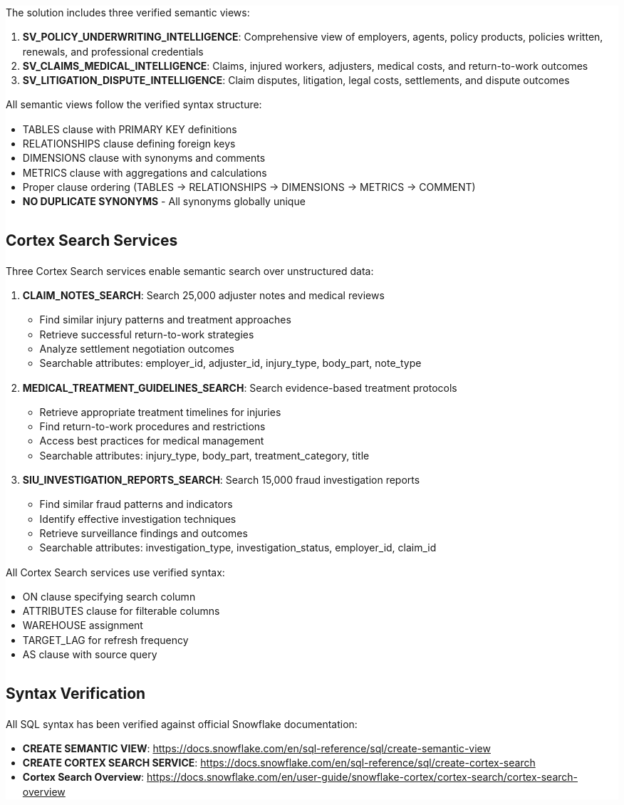 The solution includes three verified semantic views:

1. **SV_POLICY_UNDERWRITING_INTELLIGENCE**: Comprehensive view of employers, agents, policy products, policies written, renewals, and professional credentials
2. **SV_CLAIMS_MEDICAL_INTELLIGENCE**: Claims, injured workers, adjusters, medical costs, and return-to-work outcomes
3. **SV_LITIGATION_DISPUTE_INTELLIGENCE**: Claim disputes, litigation, legal costs, settlements, and dispute outcomes

All semantic views follow the verified syntax structure:
- TABLES clause with PRIMARY KEY definitions
- RELATIONSHIPS clause defining foreign keys
- DIMENSIONS clause with synonyms and comments
- METRICS clause with aggregations and calculations
- Proper clause ordering (TABLES → RELATIONSHIPS → DIMENSIONS → METRICS → COMMENT)
- **NO DUPLICATE SYNONYMS** - All synonyms globally unique

## Cortex Search Services

Three Cortex Search services enable semantic search over unstructured data:

1. **CLAIM_NOTES_SEARCH**: Search 25,000 adjuster notes and medical reviews
   - Find similar injury patterns and treatment approaches
   - Retrieve successful return-to-work strategies
   - Analyze settlement negotiation outcomes
   - Searchable attributes: employer_id, adjuster_id, injury_type, body_part, note_type

2. **MEDICAL_TREATMENT_GUIDELINES_SEARCH**: Search evidence-based treatment protocols
   - Retrieve appropriate treatment timelines for injuries
   - Find return-to-work procedures and restrictions
   - Access best practices for medical management
   - Searchable attributes: injury_type, body_part, treatment_category, title

3. **SIU_INVESTIGATION_REPORTS_SEARCH**: Search 15,000 fraud investigation reports
   - Find similar fraud patterns and indicators
   - Identify effective investigation techniques
   - Retrieve surveillance findings and outcomes
   - Searchable attributes: investigation_type, investigation_status, employer_id, claim_id

All Cortex Search services use verified syntax:
- ON clause specifying search column
- ATTRIBUTES clause for filterable columns
- WAREHOUSE assignment
- TARGET_LAG for refresh frequency
- AS clause with source query

## Syntax Verification

All SQL syntax has been verified against official Snowflake documentation:

- **CREATE SEMANTIC VIEW**: https://docs.snowflake.com/en/sql-reference/sql/create-semantic-view
- **CREATE CORTEX SEARCH SERVICE**: https://docs.snowflake.com/en/sql-reference/sql/create-cortex-search
- **Cortex Search Overview**: https://docs.snowflake.com/en/user-guide/snowflake-cortex/cortex-search/cortex-search-overview
